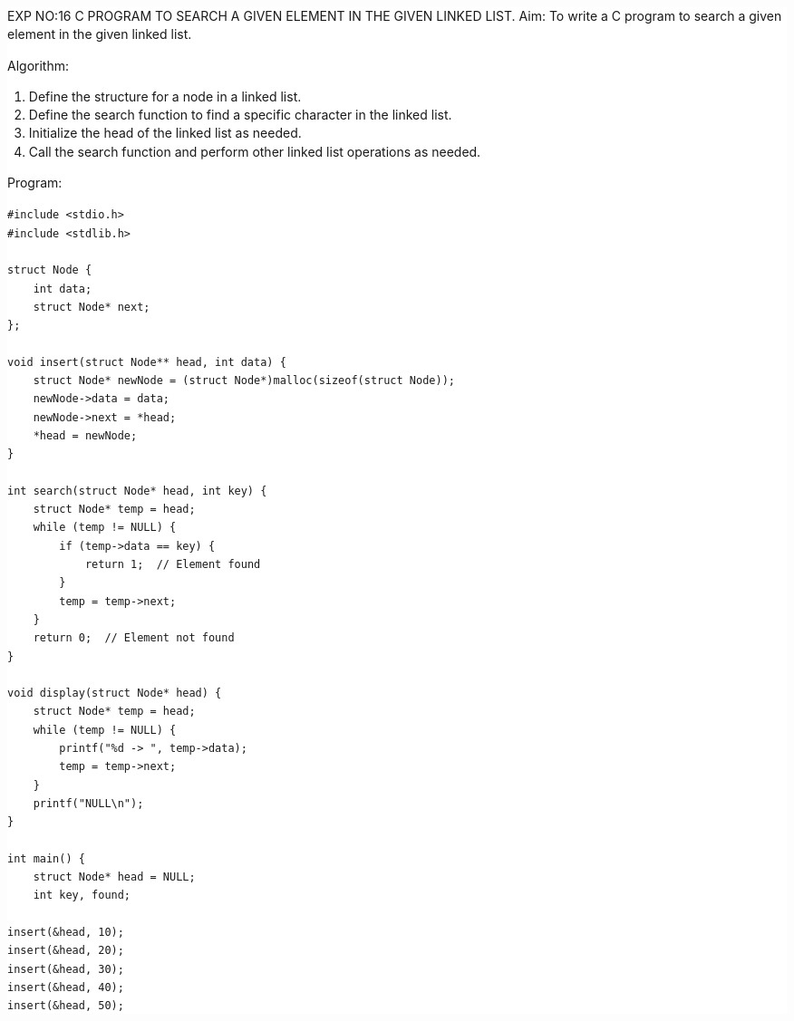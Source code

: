 EXP NO:16 C PROGRAM TO SEARCH A GIVEN ELEMENT IN THE GIVEN LINKED LIST.
Aim:
To write a C program to search a given element in the given linked list.

Algorithm:
1.	Define the structure for a node in a linked list.
2.	Define the search function to find a specific character in the linked list.
3.	Initialize the head of the linked list as needed.
4.	Call the search function and perform other linked list operations as needed.
 
Program:

    #include <stdio.h>
    #include <stdlib.h>
    
    struct Node {
        int data;
        struct Node* next;
    };
    
    void insert(struct Node** head, int data) {
        struct Node* newNode = (struct Node*)malloc(sizeof(struct Node));
        newNode->data = data;
        newNode->next = *head;
        *head = newNode;
    }
    
    int search(struct Node* head, int key) {
        struct Node* temp = head;
        while (temp != NULL) {
            if (temp->data == key) {
                return 1;  // Element found
            }
            temp = temp->next;
        }
        return 0;  // Element not found
    }
    
    void display(struct Node* head) {
        struct Node* temp = head;
        while (temp != NULL) {
            printf("%d -> ", temp->data);
            temp = temp->next;
        }
        printf("NULL\n");
    }
    
    int main() {
        struct Node* head = NULL;
        int key, found;

    insert(&head, 10);
    insert(&head, 20);
    insert(&head, 30);
    insert(&head, 40);
    insert(&head, 50);
